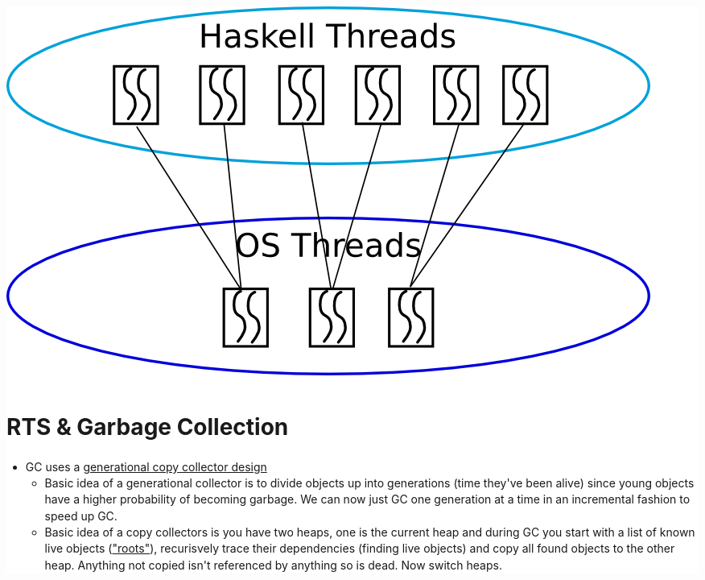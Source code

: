 ![](images/threading.png)
</center>


# RTS & Garbage Collection

* GC uses a [generational copy collector design](http://hackage.haskell.org/trac/ghc/wiki/Commentary/Rts/Storage/GC)
    * Basic idea of a generational collector is to divide objects up
      into generations (time they've been alive) since young objects
      have a higher probability of becoming garbage. We can now just
      GC one generation at a time in an incremental fashion to speed
      up GC.
    * Basic idea of a copy collectors is you have two heaps, one is
      the current heap and during GC you start with a list of known
      live objects
      (["roots"](http://hackage.haskell.org/trac/ghc/wiki/Commentary/Rts/Storage/GC/Roots)),
      recurisvely trace their dependencies (finding live objects) and
      copy all found objects to the other heap. Anything not copied
      isn't referenced by anything so is dead. Now switch heaps.

<center>